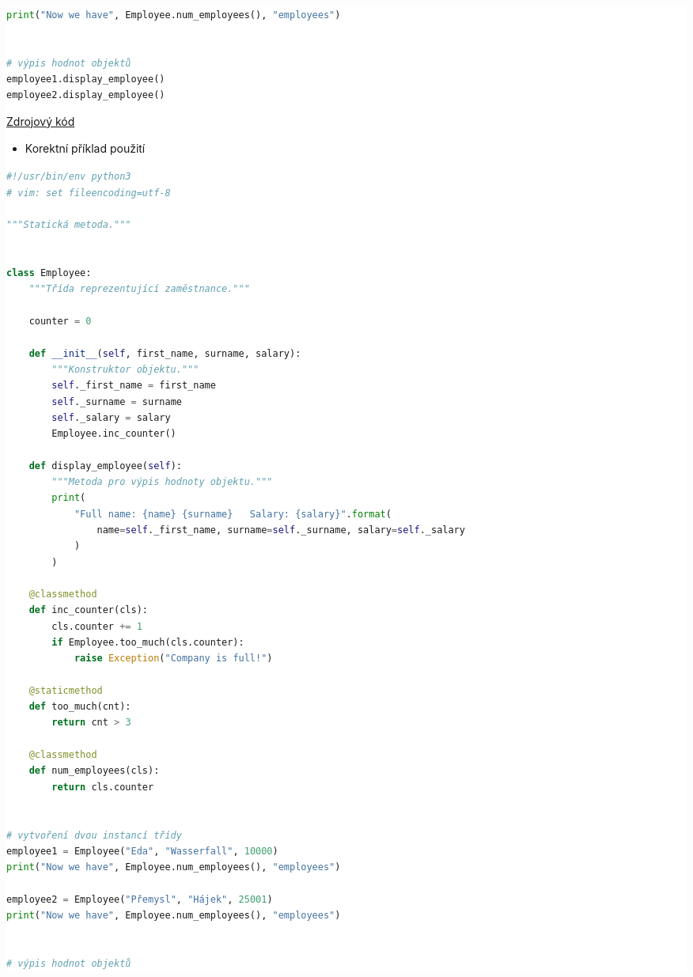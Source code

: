 ```python
print("Now we have", Employee.num_employees(), "employees")


# výpis hodnot objektů
employee1.display_employee()
employee2.display_employee()
```

[Zdrojový kód](https://github.com/tisnik/python-programming-courses/blob/master/Python2/examples/OOP/static_method1.py)

* Korektní příklad použití

```python
#!/usr/bin/env python3
# vim: set fileencoding=utf-8

"""Statická metoda."""


class Employee:
    """Třída reprezentující zaměstnance."""

    counter = 0

    def __init__(self, first_name, surname, salary):
        """Konstruktor objektu."""
        self._first_name = first_name
        self._surname = surname
        self._salary = salary
        Employee.inc_counter()

    def display_employee(self):
        """Metoda pro výpis hodnoty objektu."""
        print(
            "Full name: {name} {surname}   Salary: {salary}".format(
                name=self._first_name, surname=self._surname, salary=self._salary
            )
        )

    @classmethod
    def inc_counter(cls):
        cls.counter += 1
        if Employee.too_much(cls.counter):
            raise Exception("Company is full!")

    @staticmethod
    def too_much(cnt):
        return cnt > 3

    @classmethod
    def num_employees(cls):
        return cls.counter


# vytvoření dvou instancí třídy
employee1 = Employee("Eda", "Wasserfall", 10000)
print("Now we have", Employee.num_employees(), "employees")

employee2 = Employee("Přemysl", "Hájek", 25001)
print("Now we have", Employee.num_employees(), "employees")


# výpis hodnot objektů
```